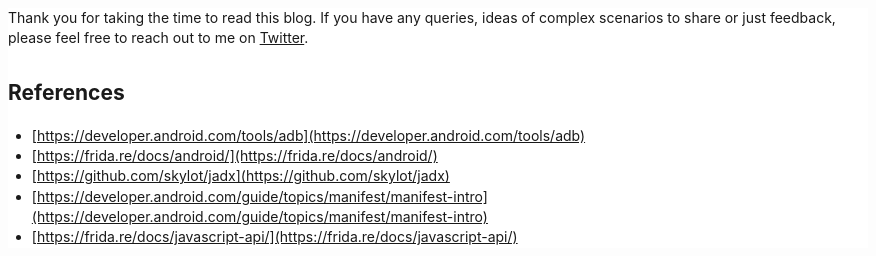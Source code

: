 Thank you for taking the time to read this blog. If you have any queries, ideas of complex scenarios to share or just feedback, please feel free to reach out to me on [Twitter](https://twitter.com/R4JVE3R).

## References

- [https://developer.android.com/tools/adb](https://developer.android.com/tools/adb)
- [https://frida.re/docs/android/](https://frida.re/docs/android/)
- [https://github.com/skylot/jadx](https://github.com/skylot/jadx)
- [https://developer.android.com/guide/topics/manifest/manifest-intro](https://developer.android.com/guide/topics/manifest/manifest-intro)
- [https://frida.re/docs/javascript-api/](https://frida.re/docs/javascript-api/)
